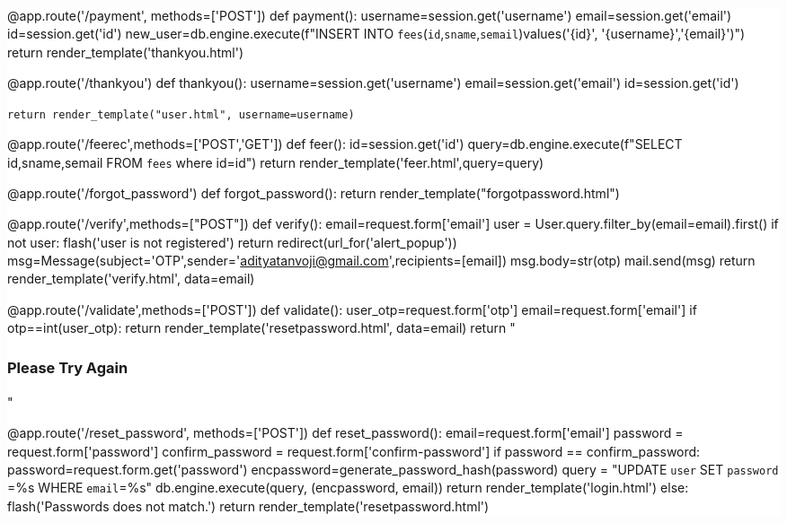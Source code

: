 @app.route('/payment', methods=['POST'])
def payment():
    username=session.get('username')
    email=session.get('email')
    id=session.get('id')
    new_user=db.engine.execute(f"INSERT INTO `fees`(`id`,`sname`,`semail`)values('{id}', '{username}','{email}')")
    return render_template('thankyou.html')

@app.route('/thankyou')
def thankyou():
    username=session.get('username')
    email=session.get('email')
    id=session.get('id')

    return render_template("user.html", username=username)
    

@app.route('/feerec',methods=['POST','GET'])
def feer():
    id=session.get('id')
    query=db.engine.execute(f"SELECT id,sname,semail FROM `fees` where id=id")
    return render_template('feer.html',query=query)

@app.route('/forgot_password')
def forgot_password():
    return render_template("forgotpassword.html")

@app.route('/verify',methods=["POST"])
def verify():
    email=request.form['email']
    user = User.query.filter_by(email=email).first()
    if not user:
        flash('user is not registered')
        return redirect(url_for('alert_popup'))
    msg=Message(subject='OTP',sender='adityatanvoji@gmail.com',recipients=[email])
    msg.body=str(otp)
    mail.send(msg)
    return render_template('verify.html', data=email)

@app.route('/validate',methods=['POST'])
def validate():
    user_otp=request.form['otp']
    email=request.form['email']
    if otp==int(user_otp):
        return render_template('resetpassword.html', data=email)
    return "<h3>Please Try Again</h3>"

@app.route('/reset_password', methods=['POST'])
def reset_password():
    email=request.form['email']
    password = request.form['password']
    confirm_password = request.form['confirm-password']
    if password == confirm_password:
        password=request.form.get('password')
        encpassword=generate_password_hash(password)
        query = "UPDATE `user` SET `password`=%s WHERE `email`=%s"
        db.engine.execute(query, (encpassword, email))
        return render_template('login.html')
    else:
        flash('Passwords does not match.')
        return render_template('resetpassword.html')
